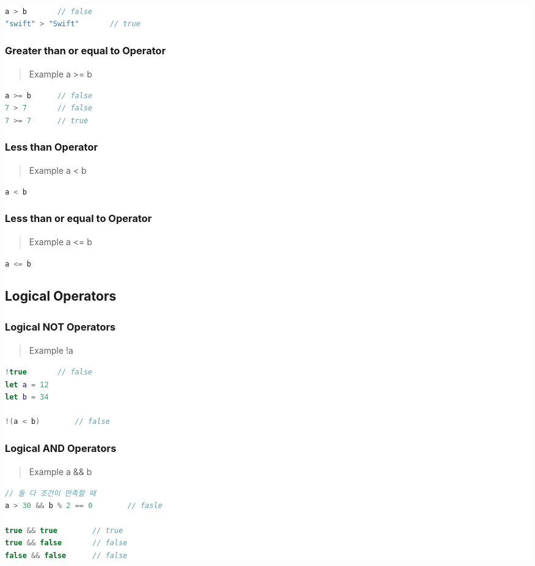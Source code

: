 ```swift
a > b		// false
"swift" > "Swift"		// true
```

### Greater than or equal to Operator
> Example
a >= b

```swift
a >= b		// false
7 > 7		// false
7 >= 7		// true
```

### Less than Operator
> Example
a < b

```swift
a < b
```

### Less than or equal to Operator
> Example
a <= b

```swift
a <= b
```

## Logical Operators

### Logical NOT Operators
> Example
!a

```swift
!true		// false
let a = 12
let b = 34

!(a < b)		// false
```

### Logical AND Operators
> Example
a && b

```swift
// 둘 다 조건이 만족할 때
a > 30 && b % 2 == 0		// fasle

true && true		// true
true && false		// false
false && false		// false
```
